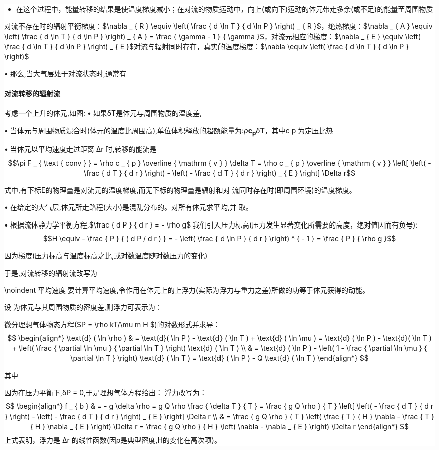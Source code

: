 - 在这个过程中，能量转移的结果是使温度梯度减小；在对流的物质运动中，向上(或向下)运动的体元带走多余(或不足)的能量至周围物质

对流不存在时的辐射平衡梯度：$\nabla _ { R } \equiv \left( \frac { d \ln T } { d \ln P } \right) _ { R }$，绝热梯度：$\nabla _ { A } \equiv \left( \frac { d \ln T } { d \ln P } \right) _ { A } = \frac { \gamma - 1 } { \gamma }$，对流元相应的梯度：$\nabla _ { E } \equiv \left( \frac { d \ln T } { d \ln P } \right) _ { E }$对流与辐射同时存在，真实的温度梯度：$\nabla \equiv \left( \frac { d \ln T } { d \ln P } \right)$

• 那么,当大气层处于对流状态时,通常有

#### 对流转移的辐射流

考虑一个上升的体元,如图:
• 如果δT是体元与周围物质的温度差,

• 当体元与周围物质混合时(体元的温度比周围高),单位体积释放的超额能量为:$\rho \mathbf { c } _ { \mathbf { p } } \delta \mathbf { T }$，其中c p 为定压比热

• 当体元以平均速度走过距离 Δr 时,转移的能流是
$$\pi F _ { \text { conv } } = \rho c _ { p } \overline { \mathrm { v } } \delta T = \rho c _ { p } \overline { \mathrm { v } } \left[ \left( - \frac { d T } { d r } \right) - \left( - \frac { d T } { d r } \right) _ { E } \right] \Delta r$$

式中,有下标E的物理量是对流元的温度梯度,而无下标的物理量是辐射和对
流同时存在时(即周围环境)的温度梯度。

• 在给定的大气层,体元所走路程(大小)是混乱分布的。对所有体元求平均,并
取。

• 根据流体静力学平衡方程,$\frac { d P } { d r } = - \rho g$
我们引入压力标高(压力发生显著变化所需要的高度，绝对值因而有负号):
$$H \equiv - \frac { P } { ( d P / d r ) } = - \left( \frac { d \ln P } { d r } \right) ^ { - 1 } = \frac { P } { \rho g }$$

因为梯度(压力标高与温度标高之比,或对数温度随对数压力的变化)

于是,对流转移的辐射流改写为


\noindent 平均速度
要计算平均速度,令作用在体元上的上浮力(实际为浮力与重力之差)所做的功等于体元获得的动能。

设 为体元与其周围物质的密度差,则浮力可表示为：

微分理想气体物态方程($P = \rho kT/\mu m H $)的对数形式并求导：
$$
\begin{align*} \text{d} ( \ln \rho ) & = \text{d}( \ln P ) - \text{d} ( \ln T ) + \text{d} ( \ln \mu ) = \text{d} ( \ln P ) - \text{d}( \ln T ) + \left( \frac { \partial \ln \mu } { \partial \ln T } \right) \text{d} ( \ln T ) \\ & = \text{d} ( \ln P ) - \left( 1 - \frac { \partial \ln \mu } { \partial \ln T } \right) \text{d} ( \ln T ) = \text{d} ( \ln P ) - Q \text{d} ( \ln T ) \end{align*}
$$

其中

因为在压力平衡下,δP = 0,于是理想气体方程给出：
浮力改写为：
$$
\begin{align*} f _ { b } & = - g \delta \rho = g Q \rho \frac { \delta T } { T } = \frac { g Q \rho } { T } \left[ \left( - \frac { d T } { d r } \right) - \left( - \frac { d T } { d r } \right) _ { E } \right] \Delta r \\ & = \frac { g Q \rho } { T } \left( \frac { T } { H } \nabla - \frac { T } { H } \nabla _ { E } \right) \Delta r = \frac { g Q \rho } { H } \left( \nabla - \nabla _ { E } \right) \Delta r \end{align*}
$$
上式表明，浮力是 Δr 的线性函数(因ρ是典型密度,H的变化在高次项)。
